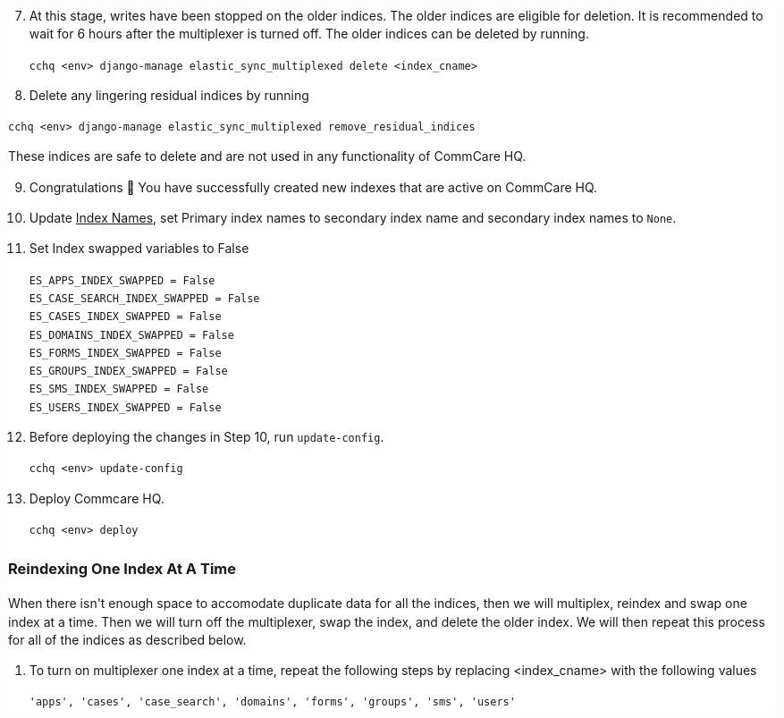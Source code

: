 7. At this stage, writes have been stopped on the older indices. The older indices are eligible for deletion. It is recommended to wait for 6 hours after the multiplexer is turned off. The older indices can be deleted by running.

    ```
    cchq <env> django-manage elastic_sync_multiplexed delete <index_cname>
    ```
8. Delete any lingering residual indices by running

```
cchq <env> django-manage elastic_sync_multiplexed remove_residual_indices
```
These indices are safe to delete and are not used in any functionality of CommCare HQ.

9. Congratulations :tada: You have successfully created new indexes that are active on CommCare HQ.

10. Update [Index Names](./const.py#L27-L57), set Primary index names to secondary index name and secondary index names to `None`.

11. Set Index swapped variables to False

    ```
    ES_APPS_INDEX_SWAPPED = False
    ES_CASE_SEARCH_INDEX_SWAPPED = False
    ES_CASES_INDEX_SWAPPED = False
    ES_DOMAINS_INDEX_SWAPPED = False
    ES_FORMS_INDEX_SWAPPED = False
    ES_GROUPS_INDEX_SWAPPED = False
    ES_SMS_INDEX_SWAPPED = False
    ES_USERS_INDEX_SWAPPED = False

    ```

12. Before deploying the changes in Step 10, run `update-config`.

    ```
    cchq <env> update-config
    ```

13. Deploy Commcare HQ.

    ```
    cchq <env> deploy
    ```


### Reindexing One Index At A Time

When there isn't enough space to accomodate duplicate data for all the indices, then we will multiplex, reindex and swap one index at a time. Then we will turn off the multiplexer, swap the index, and delete the older index. We will then repeat this process for all of the indices as described below.

1.  To turn on multiplexer one index at a time, repeat the following steps by replacing <index_cname> with the following values

    ```
    'apps', 'cases', 'case_search', 'domains', 'forms', 'groups', 'sms', 'users'
    ```
